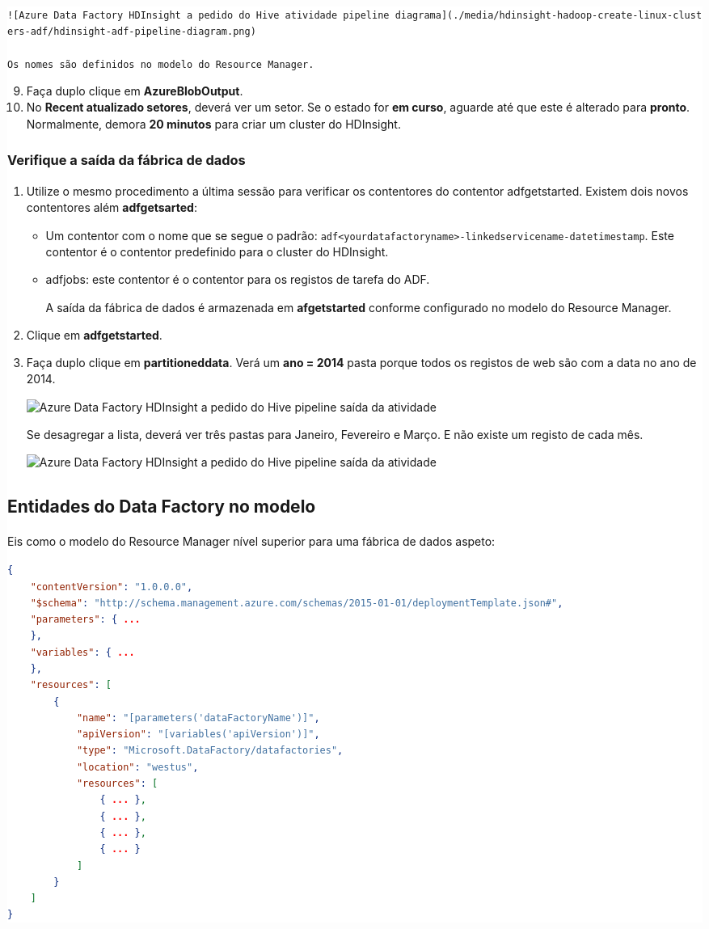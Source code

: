     ![Azure Data Factory HDInsight a pedido do Hive atividade pipeline diagrama](./media/hdinsight-hadoop-create-linux-clusters-adf/hdinsight-adf-pipeline-diagram.png)

    Os nomes são definidos no modelo do Resource Manager.
9. Faça duplo clique em **AzureBlobOutput**.
10. No **Recent atualizado setores**, deverá ver um setor. Se o estado for **em curso**, aguarde até que este é alterado para **pronto**. Normalmente, demora **20 minutos** para criar um cluster do HDInsight.

### <a name="check-the-data-factory-output"></a>Verifique a saída da fábrica de dados

1. Utilize o mesmo procedimento a última sessão para verificar os contentores do contentor adfgetstarted. Existem dois novos contentores além **adfgetsarted**:

   * Um contentor com o nome que se segue o padrão: `adf<yourdatafactoryname>-linkedservicename-datetimestamp`. Este contentor é o contentor predefinido para o cluster do HDInsight.
   * adfjobs: este contentor é o contentor para os registos de tarefa do ADF.

     A saída da fábrica de dados é armazenada em **afgetstarted** conforme configurado no modelo do Resource Manager.
2. Clique em **adfgetstarted**.
3. Faça duplo clique em **partitioneddata**. Verá um **ano = 2014** pasta porque todos os registos de web são com a data no ano de 2014.

    ![Azure Data Factory HDInsight a pedido do Hive pipeline saída da atividade](./media/hdinsight-hadoop-create-linux-clusters-adf/hdinsight-adf-output-year.png)

    Se desagregar a lista, deverá ver três pastas para Janeiro, Fevereiro e Março. E não existe um registo de cada mês.

    ![Azure Data Factory HDInsight a pedido do Hive pipeline saída da atividade](./media/hdinsight-hadoop-create-linux-clusters-adf/hdinsight-adf-output-month.png)

## <a name="data-factory-entities-in-the-template"></a>Entidades do Data Factory no modelo
Eis como o modelo do Resource Manager nível superior para uma fábrica de dados aspeto:

```json
{
    "contentVersion": "1.0.0.0",
    "$schema": "http://schema.management.azure.com/schemas/2015-01-01/deploymentTemplate.json#",
    "parameters": { ...
    },
    "variables": { ...
    },
    "resources": [
        {
            "name": "[parameters('dataFactoryName')]",
            "apiVersion": "[variables('apiVersion')]",
            "type": "Microsoft.DataFactory/datafactories",
            "location": "westus",
            "resources": [
                { ... },
                { ... },
                { ... },
                { ... }
            ]
        }
    ]
}
```
